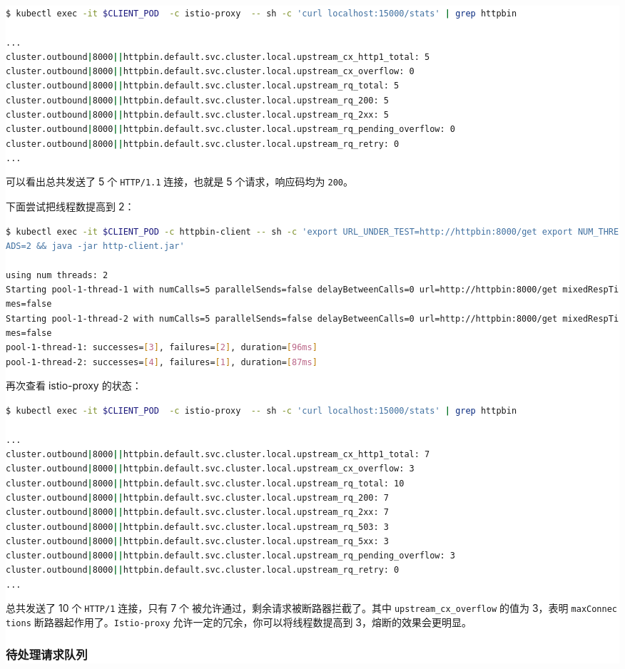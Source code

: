 ```bash
$ kubectl exec -it $CLIENT_POD  -c istio-proxy  -- sh -c 'curl localhost:15000/stats' | grep httpbin

...
cluster.outbound|8000||httpbin.default.svc.cluster.local.upstream_cx_http1_total: 5
cluster.outbound|8000||httpbin.default.svc.cluster.local.upstream_cx_overflow: 0
cluster.outbound|8000||httpbin.default.svc.cluster.local.upstream_rq_total: 5
cluster.outbound|8000||httpbin.default.svc.cluster.local.upstream_rq_200: 5
cluster.outbound|8000||httpbin.default.svc.cluster.local.upstream_rq_2xx: 5
cluster.outbound|8000||httpbin.default.svc.cluster.local.upstream_rq_pending_overflow: 0
cluster.outbound|8000||httpbin.default.svc.cluster.local.upstream_rq_retry: 0
...
```

可以看出总共发送了 5 个 `HTTP/1.1` 连接，也就是 5 个请求，响应码均为 `200`。

下面尝试把线程数提高到 2：

```bash
$ kubectl exec -it $CLIENT_POD -c httpbin-client -- sh -c 'export URL_UNDER_TEST=http://httpbin:8000/get export NUM_THREADS=2 && java -jar http-client.jar'

using num threads: 2
Starting pool-1-thread-1 with numCalls=5 parallelSends=false delayBetweenCalls=0 url=http://httpbin:8000/get mixedRespTimes=false
Starting pool-1-thread-2 with numCalls=5 parallelSends=false delayBetweenCalls=0 url=http://httpbin:8000/get mixedRespTimes=false
pool-1-thread-1: successes=[3], failures=[2], duration=[96ms]
pool-1-thread-2: successes=[4], failures=[1], duration=[87ms]
```

再次查看 istio-proxy 的状态：

```bash
$ kubectl exec -it $CLIENT_POD  -c istio-proxy  -- sh -c 'curl localhost:15000/stats' | grep httpbin

...
cluster.outbound|8000||httpbin.default.svc.cluster.local.upstream_cx_http1_total: 7
cluster.outbound|8000||httpbin.default.svc.cluster.local.upstream_cx_overflow: 3
cluster.outbound|8000||httpbin.default.svc.cluster.local.upstream_rq_total: 10
cluster.outbound|8000||httpbin.default.svc.cluster.local.upstream_rq_200: 7
cluster.outbound|8000||httpbin.default.svc.cluster.local.upstream_rq_2xx: 7
cluster.outbound|8000||httpbin.default.svc.cluster.local.upstream_rq_503: 3
cluster.outbound|8000||httpbin.default.svc.cluster.local.upstream_rq_5xx: 3
cluster.outbound|8000||httpbin.default.svc.cluster.local.upstream_rq_pending_overflow: 3
cluster.outbound|8000||httpbin.default.svc.cluster.local.upstream_rq_retry: 0
...
```

总共发送了 10 个 `HTTP/1` 连接，只有 7 个 被允许通过，剩余请求被断路器拦截了。其中 `upstream_cx_overflow` 的值为 3，表明 `maxConnections` 断路器起作用了。`Istio-proxy` 允许一定的冗余，你可以将线程数提高到 3，熔断的效果会更明显。

### 待处理请求队列
